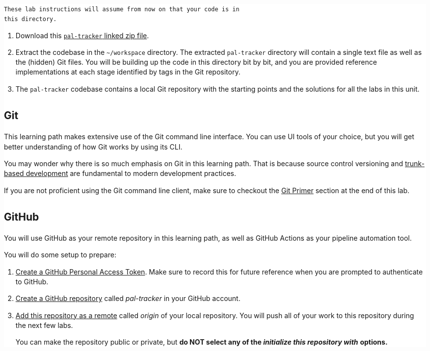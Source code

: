     These lab instructions will assume from now on that your code is in
    this directory.

1.  Download this
    [`pal-tracker` linked zip file](https://github.com/platform-acceleration-lab/pal-tracker/releases/download/platform-acceleration-release-12.3.74/pal-tracker.zip).

1.  Extract the codebase in the `~/workspace` directory.
    The extracted `pal-tracker` directory will contain a single text
    file as well as the (hidden) Git files.
    You will be building up the code in this directory bit by bit,
    and you are provided reference implementations at each stage
    identified by tags in the Git repository.

1.  The `pal-tracker` codebase
    contains a local Git repository with the starting points and the
    solutions for all the labs in this unit.

## Git

This learning path makes extensive use of the Git command line interface.
You can use UI tools of your choice,
but you will get better understanding of how Git works by using
its CLI.

You may wonder why there is so much emphasis on Git in this learning path.
That is because source control versioning and
[trunk-based development](https://trunkbaseddevelopment.com) are
fundamental to modern development practices.

If you are not proficient using the Git command line client,
make sure to checkout the
[Git Primer](#git-primer) section at the end of this lab.

## GitHub

You will use GitHub as your remote repository in this learning path,
as well as GitHub Actions as your pipeline automation tool.

You will do some setup to prepare:

1.  [Create a GitHub Personal Access Token](https://docs.github.com/en/github/authenticating-to-github/keeping-your-account-and-data-secure/creating-a-personal-access-token).
    Make sure to record this for future reference when you are prompted
    to authenticate to GitHub.

1.  [Create a GitHub repository](https://help.github.com/articles/create-a-repo/)
    called _pal-tracker_ in your GitHub account.

1.  [Add this repository as a remote](https://help.github.com/articles/adding-a-remote/)
    called _origin_ of your local repository.
    You will push all of your work to this repository during the next
    few labs.

    You can make the repository public or private,
    but
    **do NOT select any of the *initialize this repository with***
    **options.**
